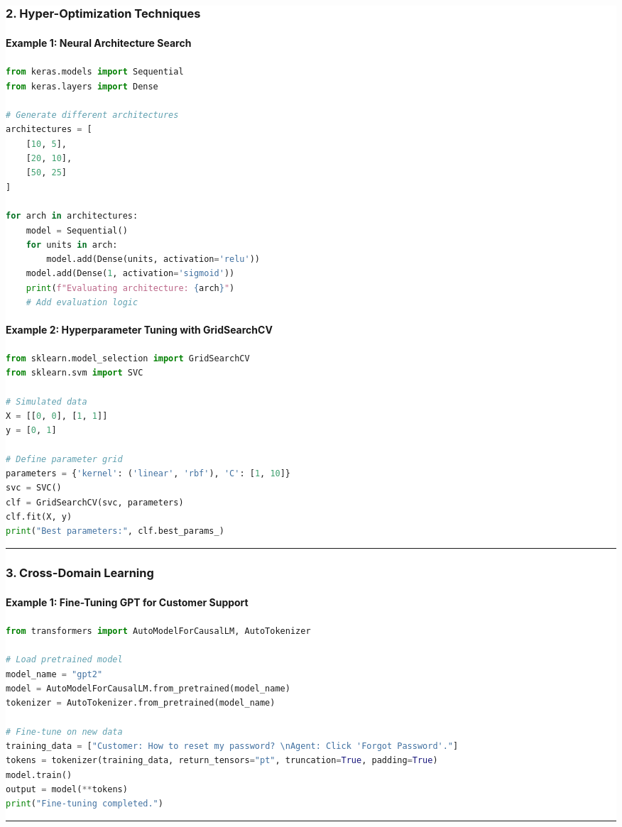 ### 2. Hyper-Optimization Techniques

#### Example 1: Neural Architecture Search
```python
from keras.models import Sequential
from keras.layers import Dense

# Generate different architectures
architectures = [
    [10, 5],
    [20, 10],
    [50, 25]
]

for arch in architectures:
    model = Sequential()
    for units in arch:
        model.add(Dense(units, activation='relu'))
    model.add(Dense(1, activation='sigmoid'))
    print(f"Evaluating architecture: {arch}")
    # Add evaluation logic
```

#### Example 2: Hyperparameter Tuning with GridSearchCV
```python
from sklearn.model_selection import GridSearchCV
from sklearn.svm import SVC

# Simulated data
X = [[0, 0], [1, 1]]
y = [0, 1]

# Define parameter grid
parameters = {'kernel': ('linear', 'rbf'), 'C': [1, 10]}
svc = SVC()
clf = GridSearchCV(svc, parameters)
clf.fit(X, y)
print("Best parameters:", clf.best_params_)
```

---

### 3. Cross-Domain Learning

#### Example 1: Fine-Tuning GPT for Customer Support
```python
from transformers import AutoModelForCausalLM, AutoTokenizer

# Load pretrained model
model_name = "gpt2"
model = AutoModelForCausalLM.from_pretrained(model_name)
tokenizer = AutoTokenizer.from_pretrained(model_name)

# Fine-tune on new data
training_data = ["Customer: How to reset my password? \nAgent: Click 'Forgot Password'."]
tokens = tokenizer(training_data, return_tensors="pt", truncation=True, padding=True)
model.train()
output = model(**tokens)
print("Fine-tuning completed.")
```

---